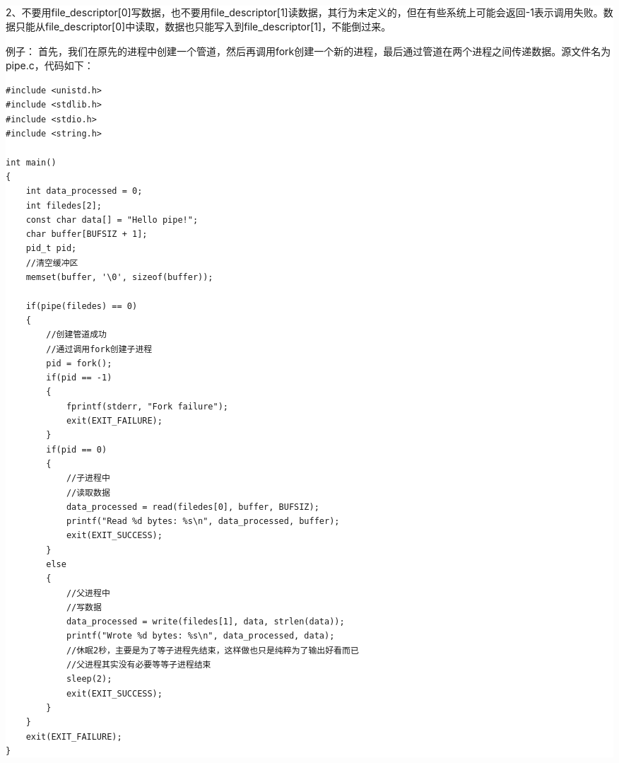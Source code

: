 2、不要用file_descriptor[0]写数据，也不要用file_descriptor[1]读数据，其行为未定义的，但在有些系统上可能会返回-1表示调用失败。数据只能从file_descriptor[0]中读取，数据也只能写入到file_descriptor[1]，不能倒过来。

例子：
首先，我们在原先的进程中创建一个管道，然后再调用fork创建一个新的进程，最后通过管道在两个进程之间传递数据。源文件名为pipe.c，代码如下：
```
#include <unistd.h>
#include <stdlib.h>
#include <stdio.h>
#include <string.h>

int main()
{
    int data_processed = 0;
    int filedes[2];
    const char data[] = "Hello pipe!";
    char buffer[BUFSIZ + 1];
    pid_t pid;
    //清空缓冲区
    memset(buffer, '\0', sizeof(buffer));

    if(pipe(filedes) == 0)
    {
        //创建管道成功
        //通过调用fork创建子进程
        pid = fork();
        if(pid == -1)
        {
            fprintf(stderr, "Fork failure");
            exit(EXIT_FAILURE);
        }
        if(pid == 0)
        {
            //子进程中
            //读取数据
            data_processed = read(filedes[0], buffer, BUFSIZ);
            printf("Read %d bytes: %s\n", data_processed, buffer);
            exit(EXIT_SUCCESS);
        }
        else
        {
            //父进程中
            //写数据
            data_processed = write(filedes[1], data, strlen(data));
            printf("Wrote %d bytes: %s\n", data_processed, data);
            //休眠2秒，主要是为了等子进程先结束，这样做也只是纯粹为了输出好看而已
            //父进程其实没有必要等等子进程结束
            sleep(2);
            exit(EXIT_SUCCESS);
        }
    }
    exit(EXIT_FAILURE);
}
```
